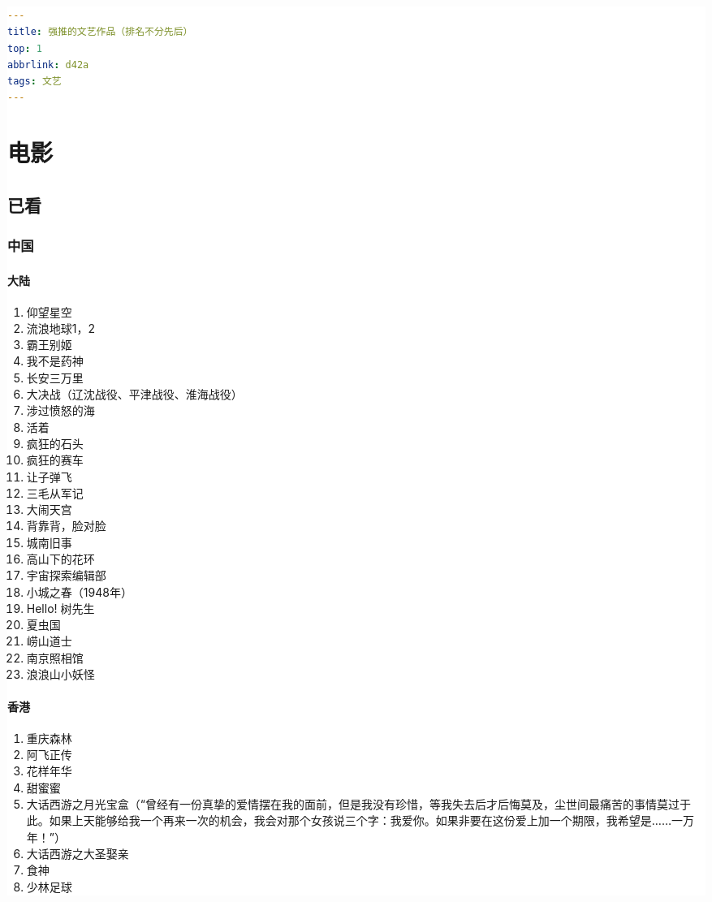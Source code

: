 ```yaml
---
title: 强推的文艺作品（排名不分先后）
top: 1
abbrlink: d42a
tags: 文艺
---
```


# 电影

## 已看
### 中国
#### 大陆
1. 仰望星空
2. 流浪地球1，2
3. 霸王别姬
4. 我不是药神
5. 长安三万里
6. 大决战（辽沈战役、平津战役、淮海战役）
34. 涉过愤怒的海
35. 活着
36. 疯狂的石头
37. 疯狂的赛车
38. 让子弹飞
39. 三毛从军记
85. 大闹天宫
86. 背靠背，脸对脸
138. 城南旧事
139. 高山下的花环
140. 宇宙探索编辑部
141. 小城之春（1948年）
142. Hello! 树先生
143. 夏虫国
144. 崂山道士
145. 南京照相馆
146. 浪浪山小妖怪

#### 香港
1. 重庆森林
2. 阿飞正传
3. 花样年华
4. 甜蜜蜜
5. 大话西游之月光宝盒（“曾经有一份真挚的爱情摆在我的面前，但是我没有珍惜，等我失去后才后悔莫及，尘世间最痛苦的事情莫过于此。如果上天能够给我一个再来一次的机会，我会对那个女孩说三个字：我爱你。如果非要在这份爱上加一个期限，我希望是……一万年！”）
49. 大话西游之大圣娶亲
50. 食神
51. 少林足球
